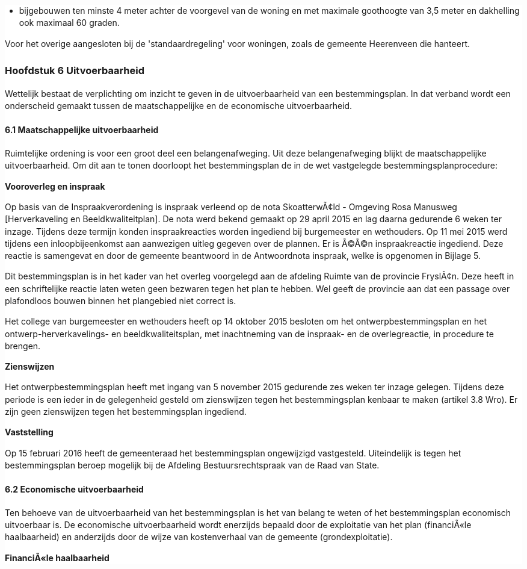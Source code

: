 * bijgebouwen ten minste 4 meter achter de voorgevel van de woning en met maximale goothoogte van 3,5 meter en dakhelling ook maximaal 60 graden.

Voor het overige aangesloten bij de 'standaardregeling' voor woningen, zoals de gemeente Heerenveen die hanteert.

### Hoofdstuk 6 Uitvoerbaarheid

Wettelijk bestaat de verplichting om inzicht te geven in de uitvoerbaarheid van een bestemmingsplan. In dat verband wordt een onderscheid gemaakt tussen de maatschappelijke en de economische uitvoerbaarheid.

#### 6\.1 Maatschappelijke uitvoerbaarheid

Ruimtelijke ordening is voor een groot deel een belangenafweging. Uit deze belangenafweging blijkt de maatschappelijke uitvoerbaarheid. Om dit aan te tonen doorloopt het bestemmingsplan de in de wet vastgelegde bestemmingsplanprocedure:

**Vooroverleg en inspraak**

Op basis van de Inspraakverordening is inspraak verleend op de nota SkoatterwÃ¢ld \- Omgeving Rosa Manusweg \[Herverkaveling en Beeldkwaliteitplan]. De nota werd bekend gemaakt op 29 april 2015 en lag daarna gedurende 6 weken ter inzage. Tijdens deze termijn konden inspraakreacties worden ingediend bij burgemeester en wethouders. Op 11 mei 2015 werd tijdens een inloopbijeenkomst aan aanwezigen uitleg gegeven over de plannen. Er is Ã©Ã©n inspraakreactie ingediend. Deze reactie is samengevat en door de gemeente beantwoord in de Antwoordnota inspraak, welke is opgenomen in Bijlage 5.

Dit bestemmingsplan is in het kader van het overleg voorgelegd aan de afdeling Ruimte van de provincie FryslÃ¢n. Deze heeft in een schriftelijke reactie laten weten geen bezwaren tegen het plan te hebben. Wel geeft de provincie aan dat een passage over plafondloos bouwen binnen het plangebied niet correct is.

Het college van burgemeester en wethouders heeft op 14 oktober 2015 besloten om het ontwerpbestemmingsplan en het ontwerp\-herverkavelings\- en beeldkwaliteitsplan, met inachtneming van de inspraak\- en de overlegreactie, in procedure te brengen.

**Zienswijzen**

Het ontwerpbestemmingsplan heeft met ingang van 5 november 2015 gedurende zes weken ter inzage gelegen. Tijdens deze periode is een ieder in de gelegenheid gesteld om zienswijzen tegen het bestemmingsplan kenbaar te maken (artikel 3\.8 Wro). Er zijn geen zienswijzen tegen het bestemmingsplan ingediend.

**Vaststelling**

Op 15 februari 2016 heeft de gemeenteraad het bestemmingsplan ongewijzigd vastgesteld. Uiteindelijk is tegen het bestemmingsplan beroep mogelijk bij de Afdeling Bestuursrechtspraak van de Raad van State.

#### 6\.2 Economische uitvoerbaarheid

Ten behoeve van de uitvoerbaarheid van het bestemmingsplan is het van belang te weten of het bestemmingsplan economisch uitvoerbaar is. De economische uitvoerbaarheid wordt enerzijds bepaald door de exploitatie van het plan (financiÃ«le haalbaarheid) en anderzijds door de wijze van kostenverhaal van de gemeente (grondexploitatie).

**FinanciÃ«le haalbaarheid**
